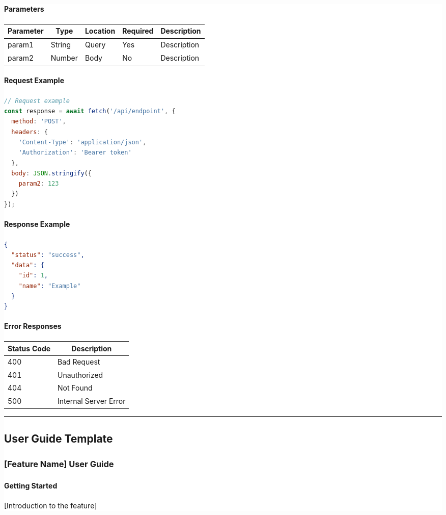 #### Parameters
| Parameter | Type   | Location | Required | Description |
| --------- | ------ | -------- | -------- | ----------- |
| param1    | String | Query    | Yes      | Description |
| param2    | Number | Body     | No       | Description |

#### Request Example
```javascript
// Request example
const response = await fetch('/api/endpoint', {
  method: 'POST',
  headers: {
    'Content-Type': 'application/json',
    'Authorization': 'Bearer token'
  },
  body: JSON.stringify({
    param2: 123
  })
});
```

#### Response Example
```json
{
  "status": "success",
  "data": {
    "id": 1,
    "name": "Example"
  }
}
```

#### Error Responses
| Status Code | Description           |
| ----------- | --------------------- |
| 400         | Bad Request           |
| 401         | Unauthorized          |
| 404         | Not Found             |
| 500         | Internal Server Error |

---

## User Guide Template

### [Feature Name] User Guide

#### Getting Started
[Introduction to the feature]
